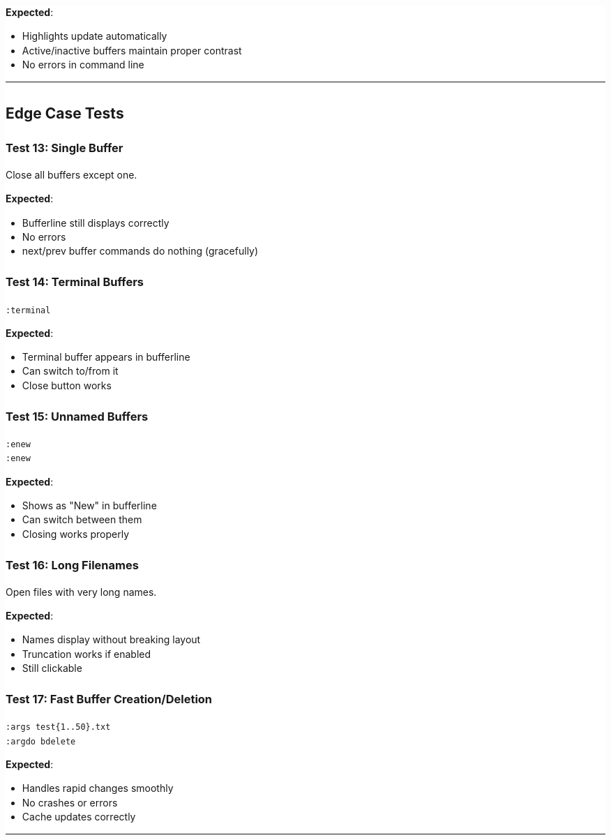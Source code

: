 **Expected**:
- Highlights update automatically
- Active/inactive buffers maintain proper contrast
- No errors in command line

---

## Edge Case Tests

### Test 13: Single Buffer
Close all buffers except one.

**Expected**:
- Bufferline still displays correctly
- No errors
- next/prev buffer commands do nothing (gracefully)

### Test 14: Terminal Buffers
```vim
:terminal
```

**Expected**:
- Terminal buffer appears in bufferline
- Can switch to/from it
- Close button works

### Test 15: Unnamed Buffers
```vim
:enew
:enew
```

**Expected**:
- Shows as "New" in bufferline
- Can switch between them
- Closing works properly

### Test 16: Long Filenames
Open files with very long names.

**Expected**:
- Names display without breaking layout
- Truncation works if enabled
- Still clickable

### Test 17: Fast Buffer Creation/Deletion
```vim
:args test{1..50}.txt
:argdo bdelete
```

**Expected**:
- Handles rapid changes smoothly
- No crashes or errors
- Cache updates correctly

---